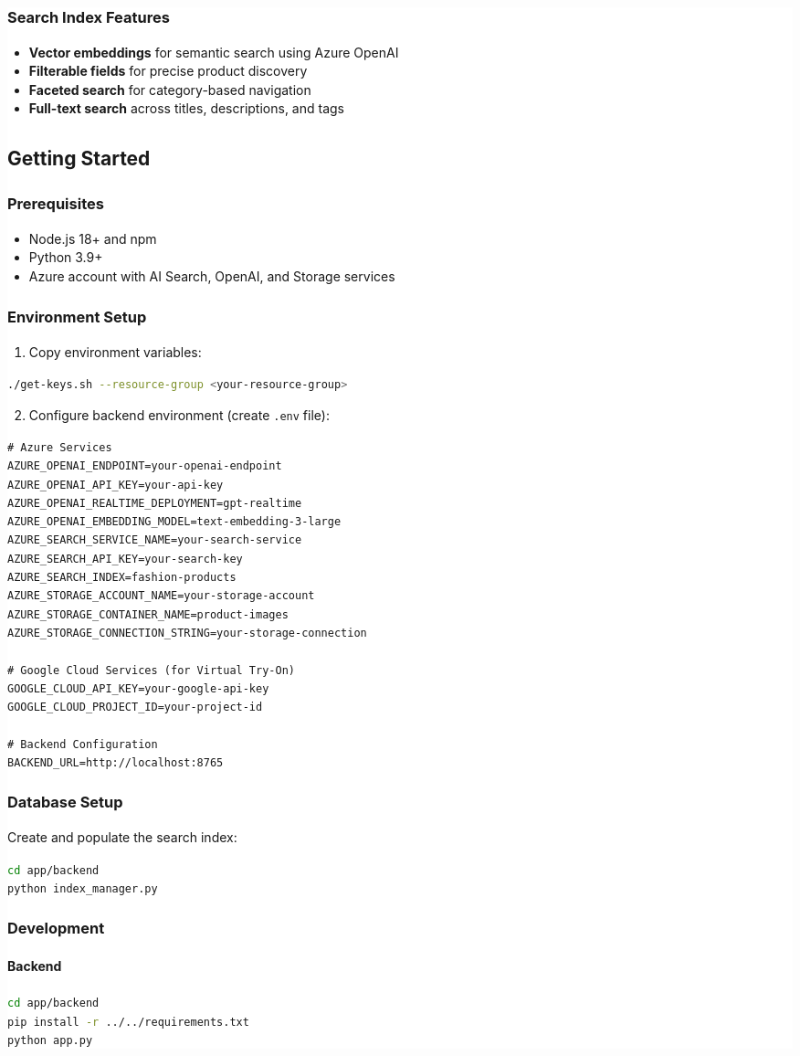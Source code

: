 ### Search Index Features
- **Vector embeddings** for semantic search using Azure OpenAI
- **Filterable fields** for precise product discovery
- **Faceted search** for category-based navigation
- **Full-text search** across titles, descriptions, and tags

## Getting Started

### Prerequisites
- Node.js 18+ and npm
- Python 3.9+
- Azure account with AI Search, OpenAI, and Storage services

### Environment Setup
1. Copy environment variables:
```bash
./get-keys.sh --resource-group <your-resource-group>
```

2. Configure backend environment (create `.env` file):
```
# Azure Services
AZURE_OPENAI_ENDPOINT=your-openai-endpoint
AZURE_OPENAI_API_KEY=your-api-key
AZURE_OPENAI_REALTIME_DEPLOYMENT=gpt-realtime
AZURE_OPENAI_EMBEDDING_MODEL=text-embedding-3-large
AZURE_SEARCH_SERVICE_NAME=your-search-service
AZURE_SEARCH_API_KEY=your-search-key
AZURE_SEARCH_INDEX=fashion-products
AZURE_STORAGE_ACCOUNT_NAME=your-storage-account
AZURE_STORAGE_CONTAINER_NAME=product-images
AZURE_STORAGE_CONNECTION_STRING=your-storage-connection

# Google Cloud Services (for Virtual Try-On)
GOOGLE_CLOUD_API_KEY=your-google-api-key
GOOGLE_CLOUD_PROJECT_ID=your-project-id

# Backend Configuration
BACKEND_URL=http://localhost:8765
```

### Database Setup
Create and populate the search index:
```bash
cd app/backend
python index_manager.py
```

### Development

#### Backend
```bash
cd app/backend
pip install -r ../../requirements.txt
python app.py
```
